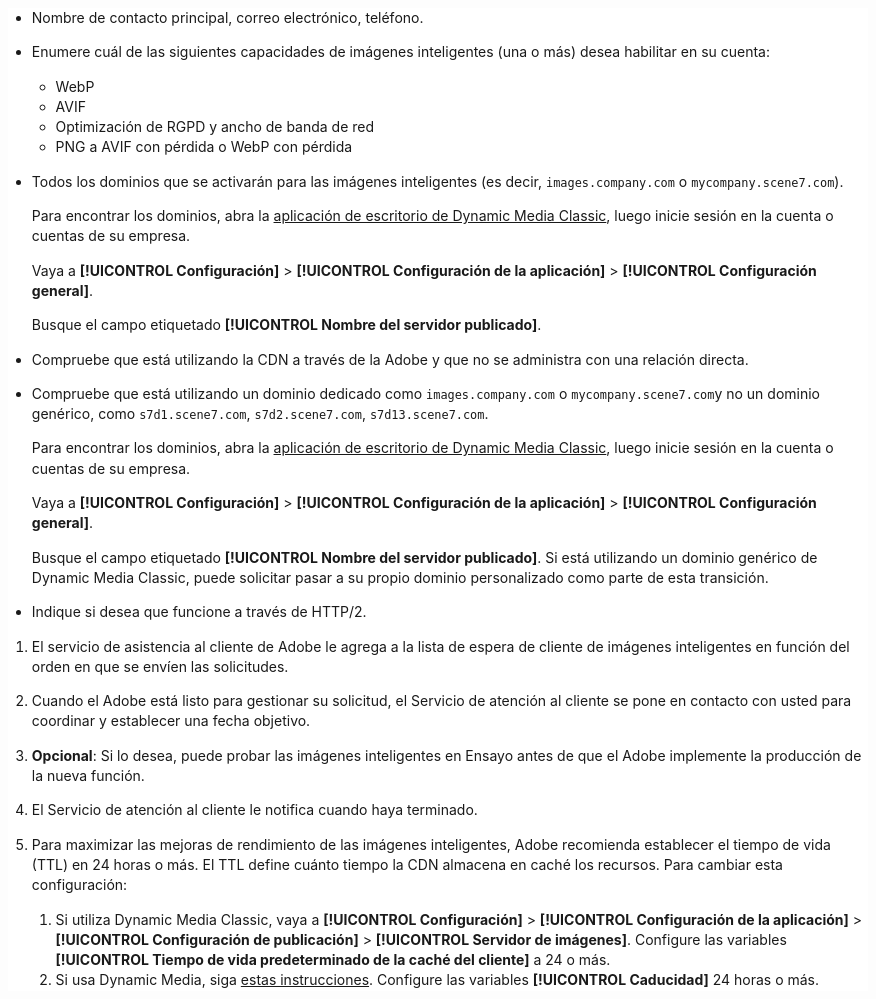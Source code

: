    * Nombre de contacto principal, correo electrónico, teléfono.

   * Enumere cuál de las siguientes capacidades de imágenes inteligentes (una o más) desea habilitar en su cuenta:
      * WebP
      * AVIF
      * Optimización de RGPD y ancho de banda de red
      * PNG a AVIF con pérdida o WebP con pérdida
   * Todos los dominios que se activarán para las imágenes inteligentes (es decir, `images.company.com` o `mycompany.scene7.com`).

      Para encontrar los dominios, abra la [aplicación de escritorio de Dynamic Media Classic](https://experienceleague.adobe.com/docs/dynamic-media-classic/using/getting-started/signing-out.html#getting-started), luego inicie sesión en la cuenta o cuentas de su empresa.

      Vaya a **[!UICONTROL Configuración]** > **[!UICONTROL Configuración de la aplicación]** > **[!UICONTROL Configuración general]**.

      Busque el campo etiquetado **[!UICONTROL Nombre del servidor publicado]**.

   * Compruebe que está utilizando la CDN a través de la Adobe y que no se administra con una relación directa.

   * Compruebe que está utilizando un dominio dedicado como `images.company.com` o `mycompany.scene7.com`y no un dominio genérico, como `s7d1.scene7.com`, `s7d2.scene7.com`, `s7d13.scene7.com`.

      Para encontrar los dominios, abra la [aplicación de escritorio de Dynamic Media Classic](https://experienceleague.adobe.com/docs/dynamic-media-classic/using/getting-started/signing-out.html#getting-started), luego inicie sesión en la cuenta o cuentas de su empresa.

      Vaya a **[!UICONTROL Configuración]** > **[!UICONTROL Configuración de la aplicación]** > **[!UICONTROL Configuración general]**.

      Busque el campo etiquetado **[!UICONTROL Nombre del servidor publicado]**. Si está utilizando un dominio genérico de Dynamic Media Classic, puede solicitar pasar a su propio dominio personalizado como parte de esta transición.

   * Indique si desea que funcione a través de HTTP/2.


1. El servicio de asistencia al cliente de Adobe le agrega a la lista de espera de cliente de imágenes inteligentes en función del orden en que se envíen las solicitudes.
1. Cuando el Adobe está listo para gestionar su solicitud, el Servicio de atención al cliente se pone en contacto con usted para coordinar y establecer una fecha objetivo.
1. **Opcional**: Si lo desea, puede probar las imágenes inteligentes en Ensayo antes de que el Adobe implemente la producción de la nueva función.
1. El Servicio de atención al cliente le notifica cuando haya terminado.
1. Para maximizar las mejoras de rendimiento de las imágenes inteligentes, Adobe recomienda establecer el tiempo de vida (TTL) en 24 horas o más. El TTL define cuánto tiempo la CDN almacena en caché los recursos. Para cambiar esta configuración:

   1. Si utiliza Dynamic Media Classic, vaya a **[!UICONTROL Configuración]** > **[!UICONTROL Configuración de la aplicación]** > **[!UICONTROL Configuración de publicación]** > **[!UICONTROL Servidor de imágenes]**. Configure las variables **[!UICONTROL Tiempo de vida predeterminado de la caché del cliente]** a 24 o más.
   1. Si usa Dynamic Media, siga [estas instrucciones](/help/assets/config-dynamic.md#default-manifest-settings). Configure las variables **[!UICONTROL Caducidad]** 24 horas o más.
